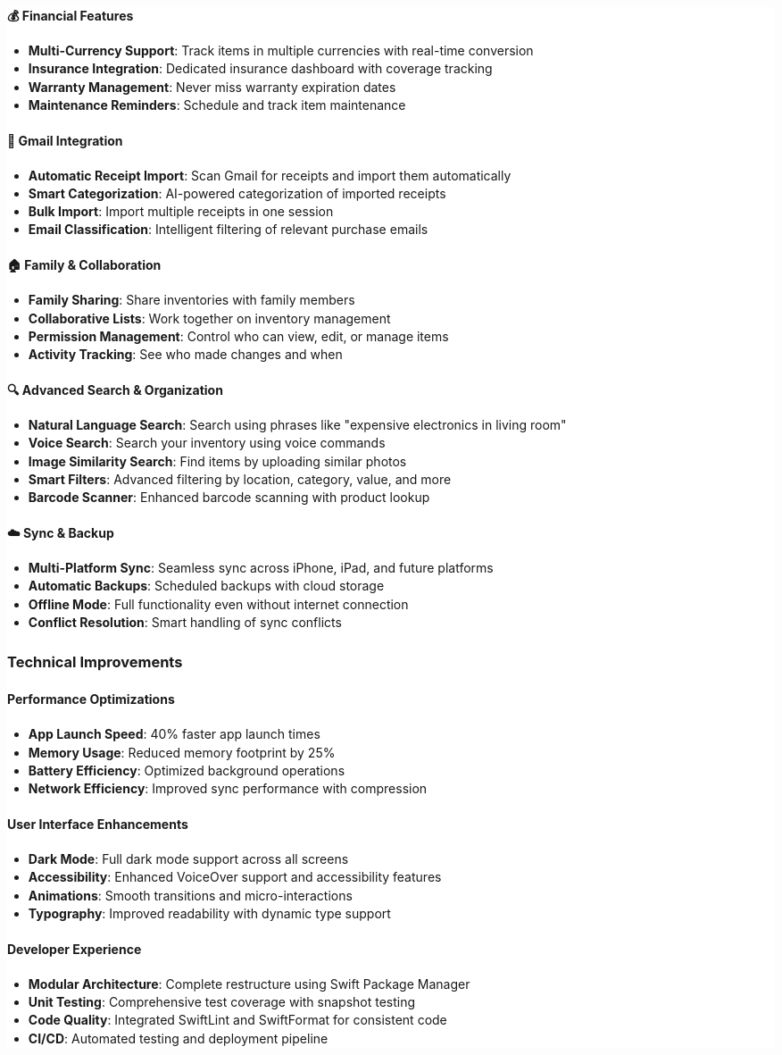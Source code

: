 #### 💰 Financial Features
- **Multi-Currency Support**: Track items in multiple currencies with real-time conversion
- **Insurance Integration**: Dedicated insurance dashboard with coverage tracking
- **Warranty Management**: Never miss warranty expiration dates
- **Maintenance Reminders**: Schedule and track item maintenance

#### 📧 Gmail Integration
- **Automatic Receipt Import**: Scan Gmail for receipts and import them automatically
- **Smart Categorization**: AI-powered categorization of imported receipts
- **Bulk Import**: Import multiple receipts in one session
- **Email Classification**: Intelligent filtering of relevant purchase emails

#### 🏠 Family & Collaboration
- **Family Sharing**: Share inventories with family members
- **Collaborative Lists**: Work together on inventory management
- **Permission Management**: Control who can view, edit, or manage items
- **Activity Tracking**: See who made changes and when

#### 🔍 Advanced Search & Organization
- **Natural Language Search**: Search using phrases like "expensive electronics in living room"
- **Voice Search**: Search your inventory using voice commands
- **Image Similarity Search**: Find items by uploading similar photos
- **Smart Filters**: Advanced filtering by location, category, value, and more
- **Barcode Scanner**: Enhanced barcode scanning with product lookup

#### ☁️ Sync & Backup
- **Multi-Platform Sync**: Seamless sync across iPhone, iPad, and future platforms
- **Automatic Backups**: Scheduled backups with cloud storage
- **Offline Mode**: Full functionality even without internet connection
- **Conflict Resolution**: Smart handling of sync conflicts

### Technical Improvements

#### Performance Optimizations
- **App Launch Speed**: 40% faster app launch times
- **Memory Usage**: Reduced memory footprint by 25%
- **Battery Efficiency**: Optimized background operations
- **Network Efficiency**: Improved sync performance with compression

#### User Interface Enhancements
- **Dark Mode**: Full dark mode support across all screens
- **Accessibility**: Enhanced VoiceOver support and accessibility features
- **Animations**: Smooth transitions and micro-interactions
- **Typography**: Improved readability with dynamic type support

#### Developer Experience
- **Modular Architecture**: Complete restructure using Swift Package Manager
- **Unit Testing**: Comprehensive test coverage with snapshot testing
- **Code Quality**: Integrated SwiftLint and SwiftFormat for consistent code
- **CI/CD**: Automated testing and deployment pipeline
